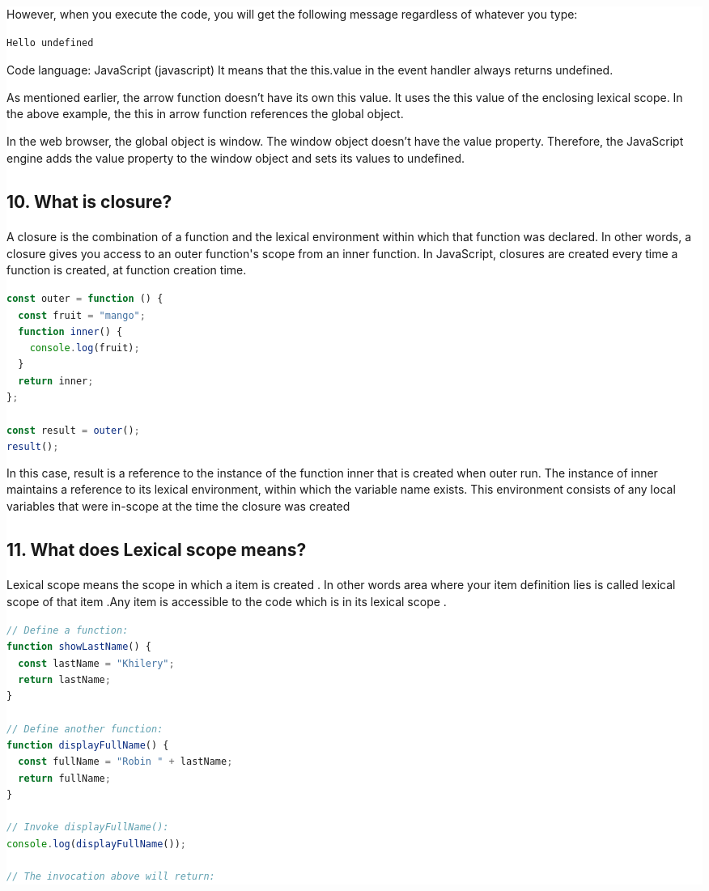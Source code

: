 However, when you execute the code, you will get the following message regardless of whatever you type:

```text
Hello undefined
```

Code language: JavaScript (javascript)
It means that the this.value in the event handler always returns undefined.

As mentioned earlier, the arrow function doesn’t have its own this value. It uses the this value of the enclosing lexical scope. In the above example, the this in arrow function references the global object.

In the web browser, the global object is window. The window object doesn’t have the value property. Therefore, the JavaScript engine adds the value property to the window object and sets its values to undefined.

## 10. What is closure?

A closure is the combination of a function and the lexical environment within which that function was declared.
In other words, a closure gives you access to an outer function's scope from an inner function. In JavaScript, closures are created every time a function is created, at function creation time.

```javascript
const outer = function () {
  const fruit = "mango";
  function inner() {
    console.log(fruit);
  }
  return inner;
};

const result = outer();
result();
```

In this case, result is a reference to the instance of the function inner that is created when outer run. The instance of inner maintains a reference to its lexical environment, within which the variable name exists.
This environment consists of any local variables that were in-scope at the time the closure was created

## 11. What does Lexical scope means?

Lexical scope means the scope in which a item is created . In other words area where your item definition lies is called lexical scope of that item .Any item is accessible to the code which is in its lexical scope .

```javascript
// Define a function:
function showLastName() {
  const lastName = "Khilery";
  return lastName;
}

// Define another function:
function displayFullName() {
  const fullName = "Robin " + lastName;
  return fullName;
}

// Invoke displayFullName():
console.log(displayFullName());

// The invocation above will return:
```
